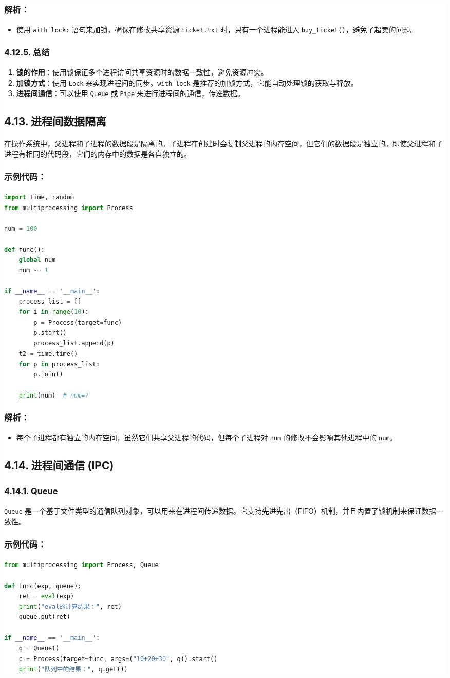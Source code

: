 ### 解析：
+ 使用 `with lock:` 语句来加锁，确保在修改共享资源 `ticket.txt` 时，只有一个进程能进入 `buy_ticket()`，避免了超卖的问题。

### 4.12.5. 总结
1. **锁的作用**：使用锁保证多个进程访问共享资源时的数据一致性，避免资源冲突。
2. **加锁方式**：使用 `Lock` 来实现进程间的同步。`with lock` 是推荐的加锁方式，它能自动处理锁的获取与释放。
3. **进程间通信**：可以使用 `Queue` 或 `Pipe` 来进行进程间的通信，传递数据。

## 4.13. 进程间数据隔离
在操作系统中，父进程和子进程的数据段是隔离的。子进程在创建时会复制父进程的内存空间，但它们的数据段是独立的。即使父进程和子进程有相同的代码段，它们的内存中的数据是各自独立的。

### 示例代码：
```python
import time, random
from multiprocessing import Process

num = 100

def func():
    global num
    num -= 1

if __name__ == '__main__':
    process_list = []
    for i in range(10):
        p = Process(target=func)
        p.start()
        process_list.append(p)
    t2 = time.time()
    for p in process_list:
        p.join()

    print(num)  # num=?
```

### 解析：
+ 每个子进程都有独立的内存空间，虽然它们共享父进程的代码，但每个子进程对 `num` 的修改不会影响其他进程中的 `num`。

## 4.14. 进程间通信 (IPC)
### 4.14.1. Queue
`Queue` 是一个基于文件类型的通信队列对象，可以用来在进程间传递数据。它支持先进先出（FIFO）机制，并且内置了锁机制来保证数据一致性。

### 示例代码：
```python
from multiprocessing import Process, Queue

def func(exp, queue):
    ret = eval(exp)
    print("eval的计算结果：", ret)
    queue.put(ret)

if __name__ == '__main__':
    q = Queue()
    p = Process(target=func, args=("10+20+30", q)).start()
    print("队列中的结果：", q.get())
```
